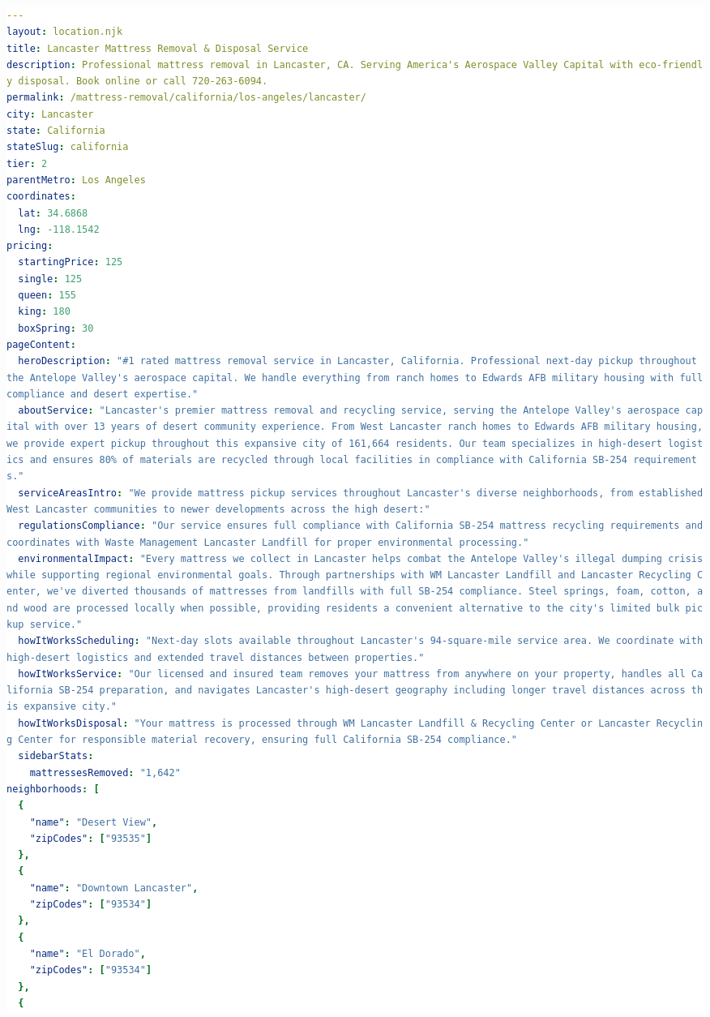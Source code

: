 ```yaml
---
layout: location.njk
title: Lancaster Mattress Removal & Disposal Service
description: Professional mattress removal in Lancaster, CA. Serving America's Aerospace Valley Capital with eco-friendly disposal. Book online or call 720-263-6094.
permalink: /mattress-removal/california/los-angeles/lancaster/
city: Lancaster
state: California
stateSlug: california
tier: 2
parentMetro: Los Angeles
coordinates: 
  lat: 34.6868
  lng: -118.1542
pricing:
  startingPrice: 125
  single: 125
  queen: 155
  king: 180
  boxSpring: 30
pageContent:
  heroDescription: "#1 rated mattress removal service in Lancaster, California. Professional next-day pickup throughout the Antelope Valley's aerospace capital. We handle everything from ranch homes to Edwards AFB military housing with full compliance and desert expertise."
  aboutService: "Lancaster's premier mattress removal and recycling service, serving the Antelope Valley's aerospace capital with over 13 years of desert community experience. From West Lancaster ranch homes to Edwards AFB military housing, we provide expert pickup throughout this expansive city of 161,664 residents. Our team specializes in high-desert logistics and ensures 80% of materials are recycled through local facilities in compliance with California SB-254 requirements."
  serviceAreasIntro: "We provide mattress pickup services throughout Lancaster's diverse neighborhoods, from established West Lancaster communities to newer developments across the high desert:"
  regulationsCompliance: "Our service ensures full compliance with California SB-254 mattress recycling requirements and coordinates with Waste Management Lancaster Landfill for proper environmental processing."
  environmentalImpact: "Every mattress we collect in Lancaster helps combat the Antelope Valley's illegal dumping crisis while supporting regional environmental goals. Through partnerships with WM Lancaster Landfill and Lancaster Recycling Center, we've diverted thousands of mattresses from landfills with full SB-254 compliance. Steel springs, foam, cotton, and wood are processed locally when possible, providing residents a convenient alternative to the city's limited bulk pickup service."
  howItWorksScheduling: "Next-day slots available throughout Lancaster's 94-square-mile service area. We coordinate with high-desert logistics and extended travel distances between properties."
  howItWorksService: "Our licensed and insured team removes your mattress from anywhere on your property, handles all California SB-254 preparation, and navigates Lancaster's high-desert geography including longer travel distances across this expansive city."
  howItWorksDisposal: "Your mattress is processed through WM Lancaster Landfill & Recycling Center or Lancaster Recycling Center for responsible material recovery, ensuring full California SB-254 compliance."
  sidebarStats:
    mattressesRemoved: "1,642"
neighborhoods: [
  {
    "name": "Desert View",
    "zipCodes": ["93535"]
  },
  {
    "name": "Downtown Lancaster",
    "zipCodes": ["93534"]
  },
  {
    "name": "El Dorado",
    "zipCodes": ["93534"]
  },
  {
```